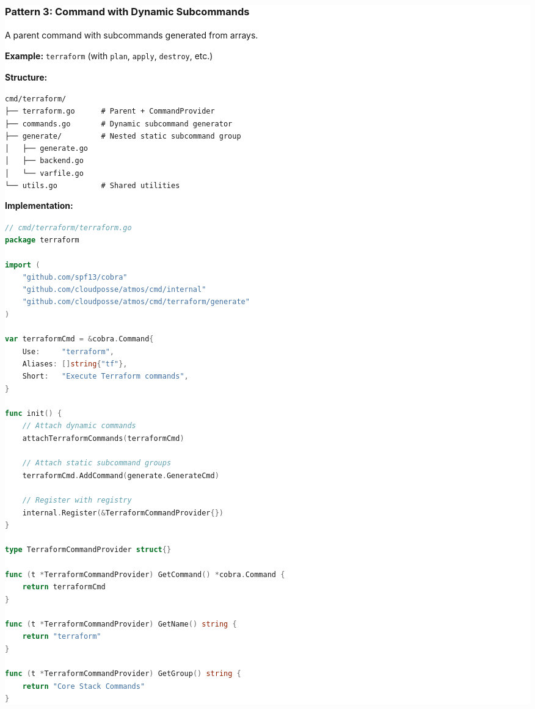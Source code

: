 ### Pattern 3: Command with Dynamic Subcommands

A parent command with subcommands generated from arrays.

**Example:** `terraform` (with `plan`, `apply`, `destroy`, etc.)

**Structure:**
```
cmd/terraform/
├── terraform.go      # Parent + CommandProvider
├── commands.go       # Dynamic subcommand generator
├── generate/         # Nested static subcommand group
│   ├── generate.go
│   ├── backend.go
│   └── varfile.go
└── utils.go          # Shared utilities
```

**Implementation:**

```go
// cmd/terraform/terraform.go
package terraform

import (
    "github.com/spf13/cobra"
    "github.com/cloudposse/atmos/cmd/internal"
    "github.com/cloudposse/atmos/cmd/terraform/generate"
)

var terraformCmd = &cobra.Command{
    Use:     "terraform",
    Aliases: []string{"tf"},
    Short:   "Execute Terraform commands",
}

func init() {
    // Attach dynamic commands
    attachTerraformCommands(terraformCmd)

    // Attach static subcommand groups
    terraformCmd.AddCommand(generate.GenerateCmd)

    // Register with registry
    internal.Register(&TerraformCommandProvider{})
}

type TerraformCommandProvider struct{}

func (t *TerraformCommandProvider) GetCommand() *cobra.Command {
    return terraformCmd
}

func (t *TerraformCommandProvider) GetName() string {
    return "terraform"
}

func (t *TerraformCommandProvider) GetGroup() string {
    return "Core Stack Commands"
}
```
